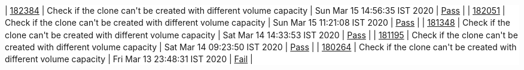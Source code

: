 |     <a href="https://gitlab.openebs.ci/openebs/e2e-konvoy/-/jobs/182384">182384</a>           |  Check if the clone can't be created with different volume capacity           | Sun Mar 15 14:56:35 IST 2020  | <a href="https://e2e-logs.openebs100.io/app/kibana#/discover?_g=(refreshInterval:(pause:!t,value:0),time:(from:now-7d,mode:quick,to:now))&_a=(columns:!(_source),filters:!(('$state':(store:appState),meta:(alias:!n,disabled:!f,index:cluster-logs,key:commit_id,negate:!f,params:(query:'574ba4338252bf5ac4af60d3e2789b9fb167709f',type:phrase),type:phrase,value:'574ba4338252bf5ac4af60d3e2789b9fb167709f'),query:(match:(commit_id:(query:'574ba4338252bf5ac4af60d3e2789b9fb167709f',type:phrase)))),('$state':(store:appState),meta:(alias:!n,disabled:!f,index:cluster-logs,key:pipeline_id,negate:!f,params:(query:'5803',type:phrase),type:phrase,value:'5803'),query:(match:(pipeline_id:(query:'5803',type:phrase))))),index:cluster-logs,interval:auto,query:(language:lucene,query:''),sort:!('@timestamp',desc))">Pass</a> |
|     <a href="https://gitlab.openebs.ci/openebs/e2e-konvoy/-/jobs/182051">182051</a>           |  Check if the clone can't be created with different volume capacity           | Sun Mar 15 11:21:08 IST 2020  | <a href="https://e2e-logs.openebs100.io/app/kibana#/discover?_g=(refreshInterval:(pause:!t,value:0),time:(from:now-7d,mode:quick,to:now))&_a=(columns:!(_source),filters:!(('$state':(store:appState),meta:(alias:!n,disabled:!f,index:cluster-logs,key:commit_id,negate:!f,params:(query:'574ba4338252bf5ac4af60d3e2789b9fb167709f',type:phrase),type:phrase,value:'574ba4338252bf5ac4af60d3e2789b9fb167709f'),query:(match:(commit_id:(query:'574ba4338252bf5ac4af60d3e2789b9fb167709f',type:phrase)))),('$state':(store:appState),meta:(alias:!n,disabled:!f,index:cluster-logs,key:pipeline_id,negate:!f,params:(query:'5796',type:phrase),type:phrase,value:'5796'),query:(match:(pipeline_id:(query:'5796',type:phrase))))),index:cluster-logs,interval:auto,query:(language:lucene,query:''),sort:!('@timestamp',desc))">Pass</a> |
|     <a href="https://gitlab.openebs.ci/openebs/e2e-konvoy/-/jobs/181348">181348</a>           |  Check if the clone can't be created with different volume capacity           | Sat Mar 14 14:33:53 IST 2020  | <a href="https://e2e-logs.openebs100.io/app/kibana#/discover?_g=(refreshInterval:(pause:!t,value:0),time:(from:now-7d,mode:quick,to:now))&_a=(columns:!(_source),filters:!(('$state':(store:appState),meta:(alias:!n,disabled:!f,index:cluster-logs,key:commit_id,negate:!f,params:(query:'574ba4338252bf5ac4af60d3e2789b9fb167709f',type:phrase),type:phrase,value:'574ba4338252bf5ac4af60d3e2789b9fb167709f'),query:(match:(commit_id:(query:'574ba4338252bf5ac4af60d3e2789b9fb167709f',type:phrase)))),('$state':(store:appState),meta:(alias:!n,disabled:!f,index:cluster-logs,key:pipeline_id,negate:!f,params:(query:'5775',type:phrase),type:phrase,value:'5775'),query:(match:(pipeline_id:(query:'5775',type:phrase))))),index:cluster-logs,interval:auto,query:(language:lucene,query:''),sort:!('@timestamp',desc))">Pass</a> |
|     <a href="https://gitlab.openebs.ci/openebs/e2e-konvoy/-/jobs/181195">181195</a>           |  Check if the clone can't be created with different volume capacity           | Sat Mar 14 09:23:50 IST 2020  | <a href="https://e2e-logs.openebs100.io/app/kibana#/discover?_g=(refreshInterval:(pause:!t,value:0),time:(from:now-7d,mode:quick,to:now))&_a=(columns:!(_source),filters:!(('$state':(store:appState),meta:(alias:!n,disabled:!f,index:cluster-logs,key:commit_id,negate:!f,params:(query:'574ba4338252bf5ac4af60d3e2789b9fb167709f',type:phrase),type:phrase,value:'574ba4338252bf5ac4af60d3e2789b9fb167709f'),query:(match:(commit_id:(query:'574ba4338252bf5ac4af60d3e2789b9fb167709f',type:phrase)))),('$state':(store:appState),meta:(alias:!n,disabled:!f,index:cluster-logs,key:pipeline_id,negate:!f,params:(query:'5773',type:phrase),type:phrase,value:'5773'),query:(match:(pipeline_id:(query:'5773',type:phrase))))),index:cluster-logs,interval:auto,query:(language:lucene,query:''),sort:!('@timestamp',desc))">Pass</a> |
|     <a href="https://gitlab.openebs.ci/openebs/e2e-konvoy/-/jobs/180264">180264</a>           |  Check if the clone can't be created with different volume capacity           | Fri Mar 13 23:48:31 IST 2020  | <a href="https://e2e-logs.openebs100.io/app/kibana#/discover?_g=(refreshInterval:(pause:!t,value:0),time:(from:now-7d,mode:quick,to:now))&_a=(columns:!(_source),filters:!(('$state':(store:appState),meta:(alias:!n,disabled:!f,index:cluster-logs,key:commit_id,negate:!f,params:(query:'574ba4338252bf5ac4af60d3e2789b9fb167709f',type:phrase),type:phrase,value:'574ba4338252bf5ac4af60d3e2789b9fb167709f'),query:(match:(commit_id:(query:'574ba4338252bf5ac4af60d3e2789b9fb167709f',type:phrase)))),('$state':(store:appState),meta:(alias:!n,disabled:!f,index:cluster-logs,key:pipeline_id,negate:!f,params:(query:'5757',type:phrase),type:phrase,value:'5757'),query:(match:(pipeline_id:(query:'5757',type:phrase))))),index:cluster-logs,interval:auto,query:(language:lucene,query:''),sort:!('@timestamp',desc))">Fail</a> |